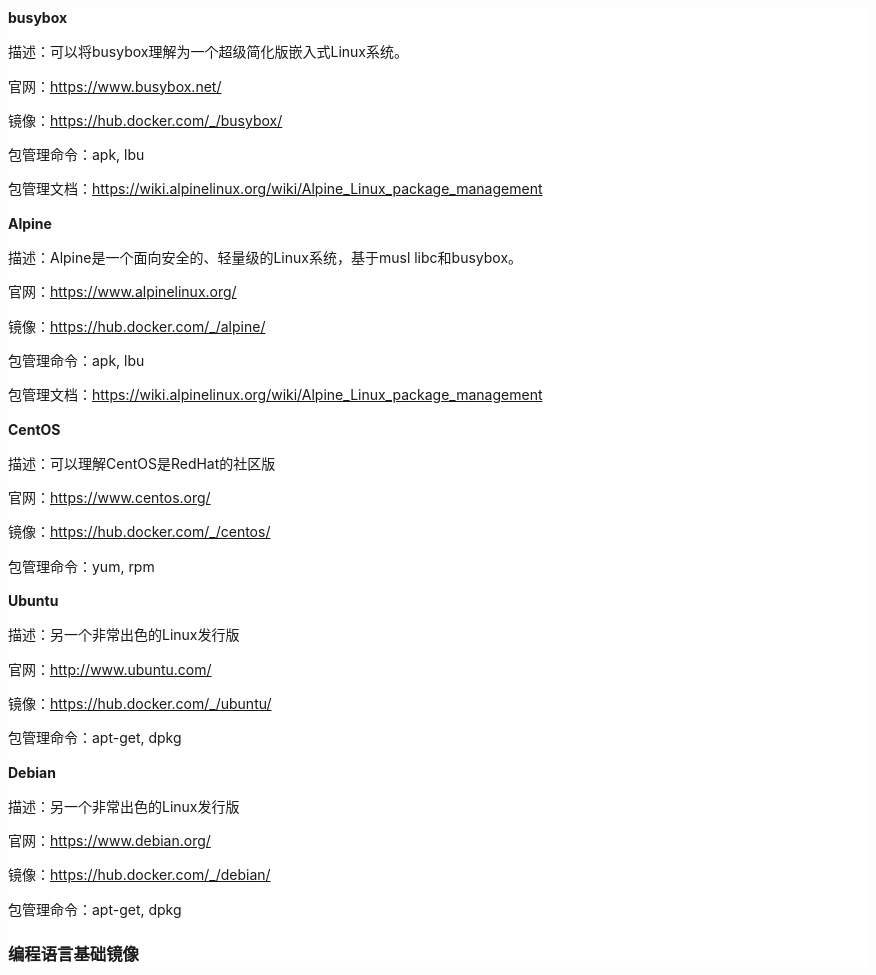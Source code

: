 

**busybox**

描述：可以将busybox理解为一个超级简化版嵌入式Linux系统。

官网：https://www.busybox.net/

镜像：https://hub.docker.com/_/busybox/

包管理命令：apk, lbu

包管理文档：https://wiki.alpinelinux.org/wiki/Alpine_Linux_package_management





**Alpine**

描述：Alpine是一个面向安全的、轻量级的Linux系统，基于musl libc和busybox。

官网：https://www.alpinelinux.org/

镜像：https://hub.docker.com/_/alpine/

包管理命令：apk, lbu

包管理文档：https://wiki.alpinelinux.org/wiki/Alpine_Linux_package_management



**CentOS**

描述：可以理解CentOS是RedHat的社区版

官网：https://www.centos.org/

镜像：https://hub.docker.com/_/centos/

包管理命令：yum, rpm



**Ubuntu**

描述：另一个非常出色的Linux发行版

官网：http://www.ubuntu.com/

镜像：https://hub.docker.com/_/ubuntu/

包管理命令：apt-get, dpkg



**Debian**

描述：另一个非常出色的Linux发行版

官网：https://www.debian.org/

镜像：https://hub.docker.com/_/debian/

包管理命令：apt-get, dpkg



### 编程语言基础镜像
